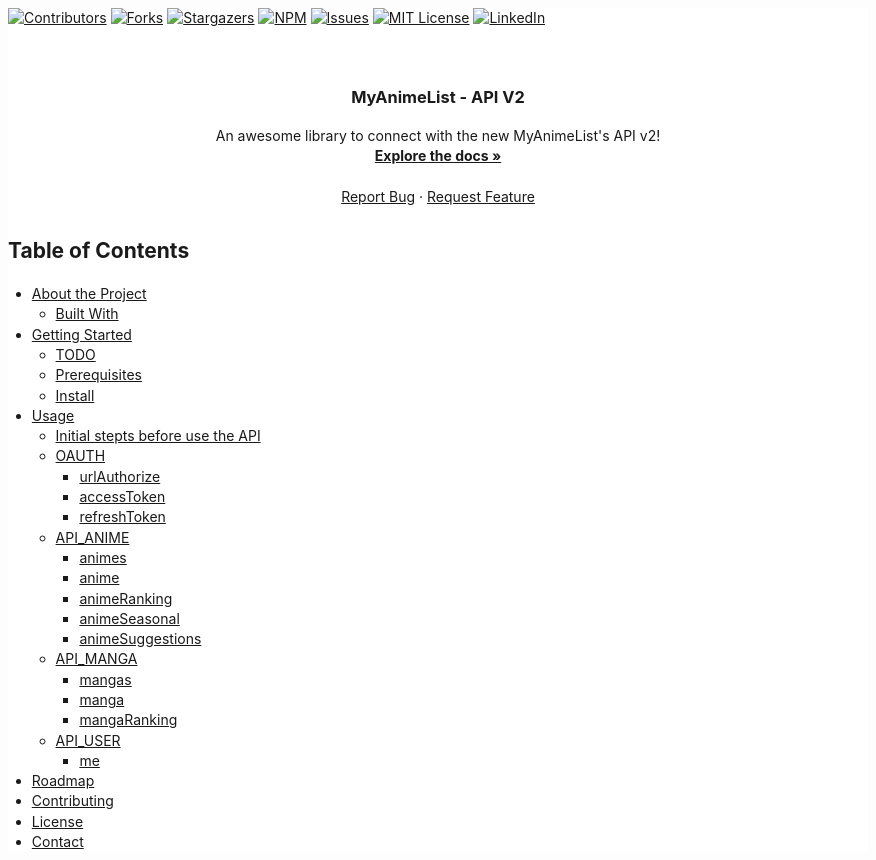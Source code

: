 




[![Contributors][contributors-shield]][contributors-url]
[![Forks][forks-shield]][forks-url]
[![Stargazers][stars-shield]][stars-url]
[![NPM][npm-downloads]][npm-url]
[![Issues][issues-shield]][issues-url]
[![MIT License][license-shield]][license-url]
[![LinkedIn][linkedin-shield]][linkedin-url]


<br />
<p align="center">
  <h3 align="center">MyAnimeList - API V2</h3>

  <p align="center">
    An awesome library to connect with the new MyAnimeList's API v2!
    <br />
    <a href="https://github.com/Chris-Kode/myanimelist-api-v2"><strong>Explore the docs »</strong></a>
    <br />
    <br />
    <a href="https://github.com/Chris-Kode/myanimelist-api-v2/issues">Report Bug</a>
    ·
    <a href="https://github.com/Chris-Kode/myanimelist-api-v2/issues">Request Feature</a>
  </p>
</p>



## Table of Contents

- [About the Project](#about-the-project)
  - [Built With](#built-with)
- [Getting Started](#getting-started)
  - [TODO](#todo)
  - [Prerequisites](#prerequisites)
  - [Install](#install)
- [Usage](#usage)
  - [Initial stepts before use the API](#initial-stepts-before-use-the-api)
  - [OAUTH](#oauth)
    - [urlAuthorize](#urlauthorize)
    - [accessToken](#accesstoken)
    - [refreshToken](#refreshtoken)
  - [API_ANIME](#api_anime)
    - [animes](#animes)
    - [anime](#anime)
    - [animeRanking](#animeranking)
    - [animeSeasonal](#animeseasonal)
    - [animeSuggestions](#animesuggestions)
  - [API_MANGA](#api_manga)
    - [mangas](#mangas)
    - [manga](#manga)
    - [mangaRanking](#mangaranking)
  - [API_USER](#api_user)
    - [me](#me)
- [Roadmap](#roadmap)
- [Contributing](#contributing)
- [License](#license)
- [Contact](#contact)


[contributors-shield]: https://img.shields.io/github/contributors/Chris-Kode/myanimelist-api-v2.svg?style=flat-square
[contributors-url]: https://github.com/Chris-Kode/myanimelist-api-v2/graphs/contributors
[forks-shield]: https://img.shields.io/github/forks/Chris-Kode/myanimelist-api-v2.svg?style=flat-square
[forks-url]: https://github.com/Chris-Kode/myanimelist-api-v2/network/members
[stars-shield]: https://img.shields.io/github/stars/Chris-Kode/myanimelist-api-v2.svg?style=flat-square
[stars-url]: https://github.com/Chris-Kode/myanimelist-api-v2/stargazers
[issues-shield]: https://img.shields.io/github/issues/Chris-Kode/myanimelist-api-v2.svg?style=flat-square
[issues-url]: https://github.com/Chris-Kode/myanimelist-api-v2/issues
[license-shield]: https://img.shields.io/github/license/Chris-Kode/myanimelist-api-v2.svg?style=flat-square
[license-url]: https://github.com/Chris-Kode/myanimelist-api-v2/blob/master/LICENSE.txt
[linkedin-shield]: https://img.shields.io/badge/-LinkedIn-black.svg?style=flat-square&logo=linkedin&colorB=555
[linkedin-url]: https://www.linkedin.com/in/christian-andr%C3%A9s-bacho-a5abb016b/
[npm-url]: https://www.npmjs.com/package/@chris-kode/myanimelist-api-v2
[npm-downloads]: https://img.shields.io/npm/dt/@chris-kode/myanimelist-api-v2.svg